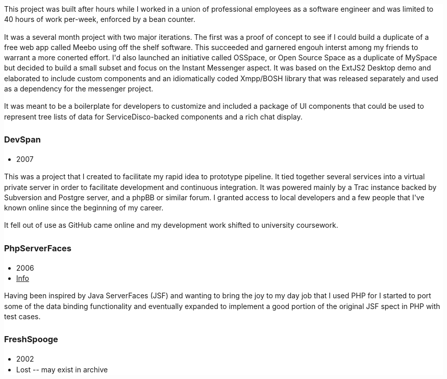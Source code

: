  
 
This project was built after hours while I worked in a union of professional employees as a software engineer
and was limited to 40 hours of work per-week, enforced by a bean counter.

It was a several month project with two major iterations. The first was a proof of concept to see if I could build
a duplicate of a free web app called Meebo using off the shelf software. This succeeded and garnered engouh 
interst among my friends to warrant a more conerted effort. I'd also launched an initiative called 
OSSpace, or Open Source Space as a duplicate of MySpace but decided to build a small subset and focus on
the Instant Messenger aspect. It was based on the ExtJS2 Desktop demo and elaborated to include custom
components and an idiomatically coded Xmpp/BOSH library that was released separately and used as 
a dependency for the messenger project.

It was meant to be a boilerplate for developers to customize and included a package of UI components that 
could be used to represent tree lists of data for ServiceDisco-backed components and a rich chat display.

### DevSpan

* 2007

This was a project that I created to facilitate my rapid idea to prototype pipeline. It tied together several
services into a virtual private server in order to facilitate development and continuous integration. It was powered
mainly by a Trac instance backed by Subversion and Postgre server, and a phpBB or similar forum. I granted
access to local developers and a few people that I've known online since the beginning of my career.

It fell out of use as GitHub came online and my development work shifted to university coursework.


### PhpServerFaces

* 2006
* [Info](https://sourceforge.net/projects/phpserverfaces)

Having been inspired by Java ServerFaces (JSF) and wanting to bring the joy to my day job that I used PHP 
for I started to port some of the data binding functionality and eventually expanded to implement a good
portion of the original JSF spect in PHP with test cases. 


### FreshSpooge

* 2002
* Lost -- may exist in archive
